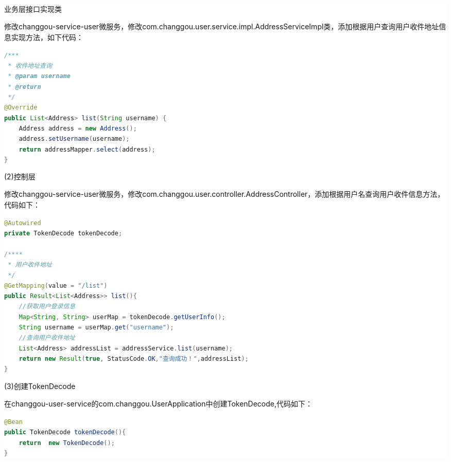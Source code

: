 

业务层接口实现类

修改changgou-service-user微服务，修改com.changgou.user.service.impl.AddressServiceImpl类，添加根据用户查询用户收件地址信息实现方法，如下代码：

```java
/***
 * 收件地址查询
 * @param username
 * @return
 */
@Override
public List<Address> list(String username) {
    Address address = new Address();
    address.setUsername(username);
    return addressMapper.select(address);
}
```



(2)控制层

修改changgou-service-user微服务，修改com.changgou.user.controller.AddressController，添加根据用户名查询用户收件信息方法，代码如下：

```java
@Autowired
private TokenDecode tokenDecode;

/****
 * 用户收件地址
 */
@GetMapping(value = "/list")
public Result<List<Address>> list(){
    //获取用户登录信息
    Map<String, String> userMap = tokenDecode.getUserInfo();
    String username = userMap.get("username");
    //查询用户收件地址
    List<Address> addressList = addressService.list(username);
    return new Result(true, StatusCode.OK,"查询成功！",addressList);
}
```



(3)创建TokenDecode

在changgou-user-service的com.changgou.UserApplication中创建TokenDecode,代码如下：

```java
@Bean
public TokenDecode tokenDecode(){
    return  new TokenDecode();
}
```

